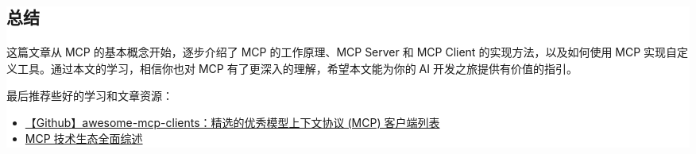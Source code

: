 ## 总结

这篇文章从 MCP 的基本概念开始，逐步介绍了 MCP 的工作原理、MCP Server 和 MCP Client 的实现方法，以及如何使用 MCP 实现自定义工具。通过本文的学习，相信你也对 MCP 有了更深入的理解，希望本文能为你的 AI 开发之旅提供有价值的指引。

最后推荐些好的学习和文章资源：

- [【Github】awesome-mcp-clients：精选的优秀模型上下文协议 (MCP) 客户端列表](https://github.com/punkpeye/awesome-mcp-clients)
- [MCP 技术生态全面综述](https://zhuanlan.zhihu.com/p/1899835645582632589)
